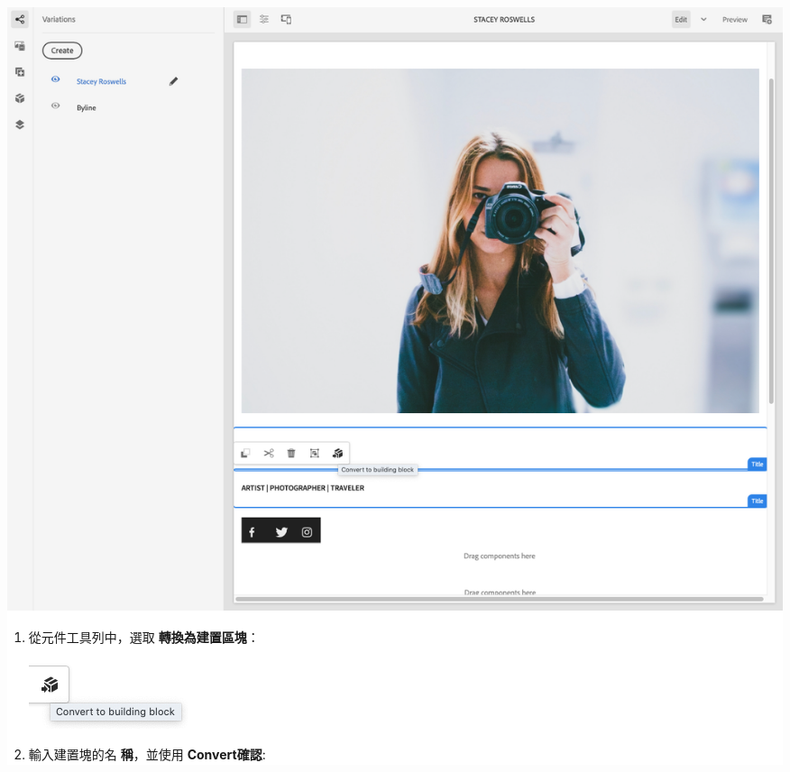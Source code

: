    ![選取建置區塊的元件](/help/sites-cloud/authoring/assets/xf-09.png)

1. 從元件工具列中，選取 **轉換為建置區塊**：

   ![建置區塊按鈕](/help/sites-cloud/authoring/assets/xf-10.png)

1. 輸入建置塊的名 **稱**，並使用 **Convert確認**:
